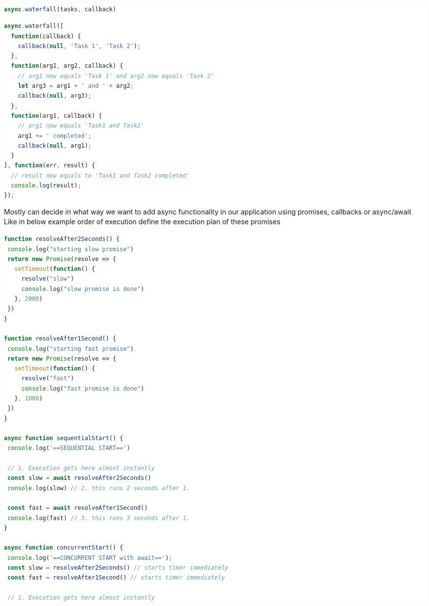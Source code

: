 ```javascript
async.waterfall(tasks, callback)
```

```javascript
async.waterfall([
  function(callback) {
    callback(null, 'Task 1', 'Task 2');
  },
  function(arg1, arg2, callback) {
    // arg1 now equals 'Task 1' and arg2 now equals 'Task 2'
    let arg3 = arg1 + ' and ' + arg2;
    callback(null, arg3);
  },
  function(arg1, callback) {
    // arg1 now equals 'Task1 and Task2'
    arg1 += ' completed';
    callback(null, arg1);
  }
], function(err, result) {
  // result now equals to 'Task1 and Task2 completed'
  console.log(result);
});
```
 Mostly can decide in what way we want to add async functionality in our application using promises, callbacks or async/await
Like in below example order of execution define the execution plan of these promises 
 ```javascript
 function resolveAfter2Seconds() {
  console.log("starting slow promise")
  return new Promise(resolve => {
    setTimeout(function() {
      resolve("slow")
      console.log("slow promise is done")
    }, 2000)
  })
}

function resolveAfter1Second() {
  console.log("starting fast promise")
  return new Promise(resolve => {
    setTimeout(function() {
      resolve("fast")
      console.log("fast promise is done")
    }, 1000)
  })
}

async function sequentialStart() {
  console.log('==SEQUENTIAL START==')

  // 1. Execution gets here almost instantly
  const slow = await resolveAfter2Seconds()
  console.log(slow) // 2. this runs 2 seconds after 1.

  const fast = await resolveAfter1Second()
  console.log(fast) // 3. this runs 3 seconds after 1.
}

async function concurrentStart() {
  console.log('==CONCURRENT START with await==');
  const slow = resolveAfter2Seconds() // starts timer immediately
  const fast = resolveAfter1Second() // starts timer immediately

  // 1. Execution gets here almost instantly
 ```